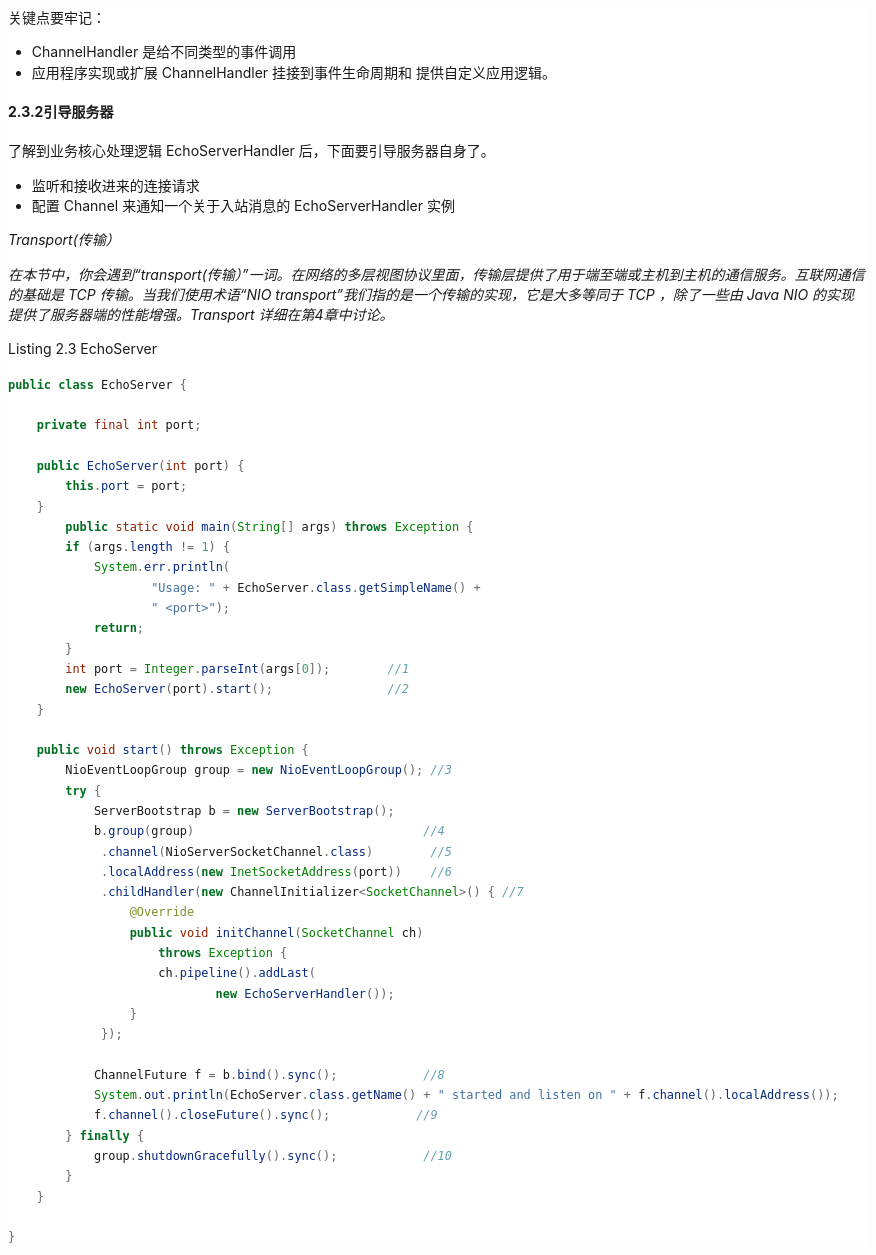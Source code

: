 关键点要牢记：

- ChannelHandler 是给不同类型的事件调用
- 应用程序实现或扩展 ChannelHandler 挂接到事件生命周期和 提供自定义应用逻辑。

#### 2.3.2引导服务器

了解到业务核心处理逻辑 EchoServerHandler 后，下面要引导服务器自身了。

- 监听和接收进来的连接请求
- 配置 Channel 来通知一个关于入站消息的 EchoServerHandler 实例

*Transport(传输）*

*在本节中，你会遇到“transport(传输）”一词。在网络的多层视图协议里面，传输层提供了用于端至端或主机到主机的通信服务。互联网通信的基础是 TCP 传输。当我们使用术语“NIO transport”我们指的是一个传输的实现，它是大多等同于 TCP ，除了一些由 Java NIO 的实现提供了服务器端的性能增强。Transport 详细在第4章中讨论。*

Listing 2.3 EchoServer

```java
public class EchoServer {

    private final int port;

    public EchoServer(int port) {
        this.port = port;
    }
        public static void main(String[] args) throws Exception {
        if (args.length != 1) {
            System.err.println(
                    "Usage: " + EchoServer.class.getSimpleName() +
                    " <port>");
            return;
        }
        int port = Integer.parseInt(args[0]);        //1
        new EchoServer(port).start();                //2
    }

    public void start() throws Exception {
        NioEventLoopGroup group = new NioEventLoopGroup(); //3
        try {
            ServerBootstrap b = new ServerBootstrap();
            b.group(group)                                //4
             .channel(NioServerSocketChannel.class)        //5
             .localAddress(new InetSocketAddress(port))    //6
             .childHandler(new ChannelInitializer<SocketChannel>() { //7
                 @Override
                 public void initChannel(SocketChannel ch) 
                     throws Exception {
                     ch.pipeline().addLast(
                             new EchoServerHandler());
                 }
             });

            ChannelFuture f = b.bind().sync();            //8
            System.out.println(EchoServer.class.getName() + " started and listen on " + f.channel().localAddress());
            f.channel().closeFuture().sync();            //9
        } finally {
            group.shutdownGracefully().sync();            //10
        }
    }

}
```
